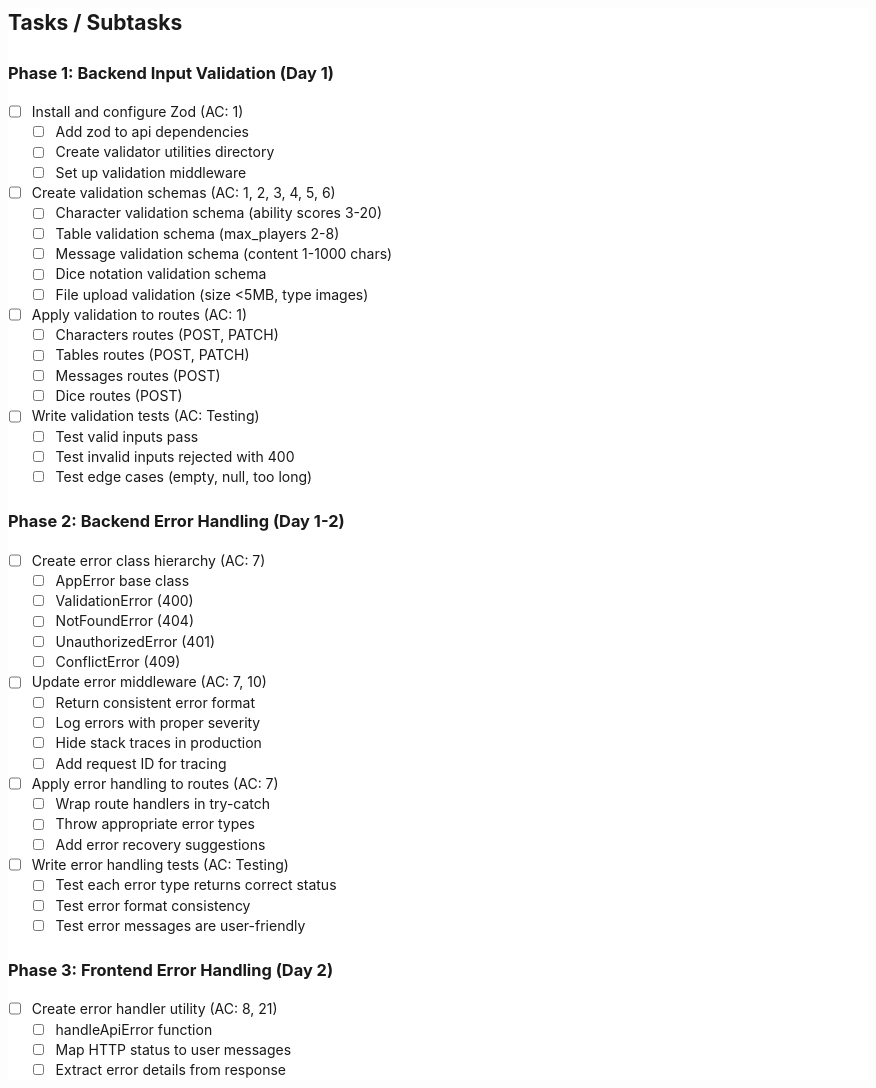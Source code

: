 ## Tasks / Subtasks

### Phase 1: Backend Input Validation (Day 1)
- [ ] Install and configure Zod (AC: 1)
  - [ ] Add zod to api dependencies
  - [ ] Create validator utilities directory
  - [ ] Set up validation middleware

- [ ] Create validation schemas (AC: 1, 2, 3, 4, 5, 6)
  - [ ] Character validation schema (ability scores 3-20)
  - [ ] Table validation schema (max_players 2-8)
  - [ ] Message validation schema (content 1-1000 chars)
  - [ ] Dice notation validation schema
  - [ ] File upload validation (size <5MB, type images)

- [ ] Apply validation to routes (AC: 1)
  - [ ] Characters routes (POST, PATCH)
  - [ ] Tables routes (POST, PATCH)
  - [ ] Messages routes (POST)
  - [ ] Dice routes (POST)

- [ ] Write validation tests (AC: Testing)
  - [ ] Test valid inputs pass
  - [ ] Test invalid inputs rejected with 400
  - [ ] Test edge cases (empty, null, too long)

### Phase 2: Backend Error Handling (Day 1-2)
- [ ] Create error class hierarchy (AC: 7)
  - [ ] AppError base class
  - [ ] ValidationError (400)
  - [ ] NotFoundError (404)
  - [ ] UnauthorizedError (401)
  - [ ] ConflictError (409)

- [ ] Update error middleware (AC: 7, 10)
  - [ ] Return consistent error format
  - [ ] Log errors with proper severity
  - [ ] Hide stack traces in production
  - [ ] Add request ID for tracing

- [ ] Apply error handling to routes (AC: 7)
  - [ ] Wrap route handlers in try-catch
  - [ ] Throw appropriate error types
  - [ ] Add error recovery suggestions

- [ ] Write error handling tests (AC: Testing)
  - [ ] Test each error type returns correct status
  - [ ] Test error format consistency
  - [ ] Test error messages are user-friendly

### Phase 3: Frontend Error Handling (Day 2)
- [ ] Create error handler utility (AC: 8, 21)
  - [ ] handleApiError function
  - [ ] Map HTTP status to user messages
  - [ ] Extract error details from response
